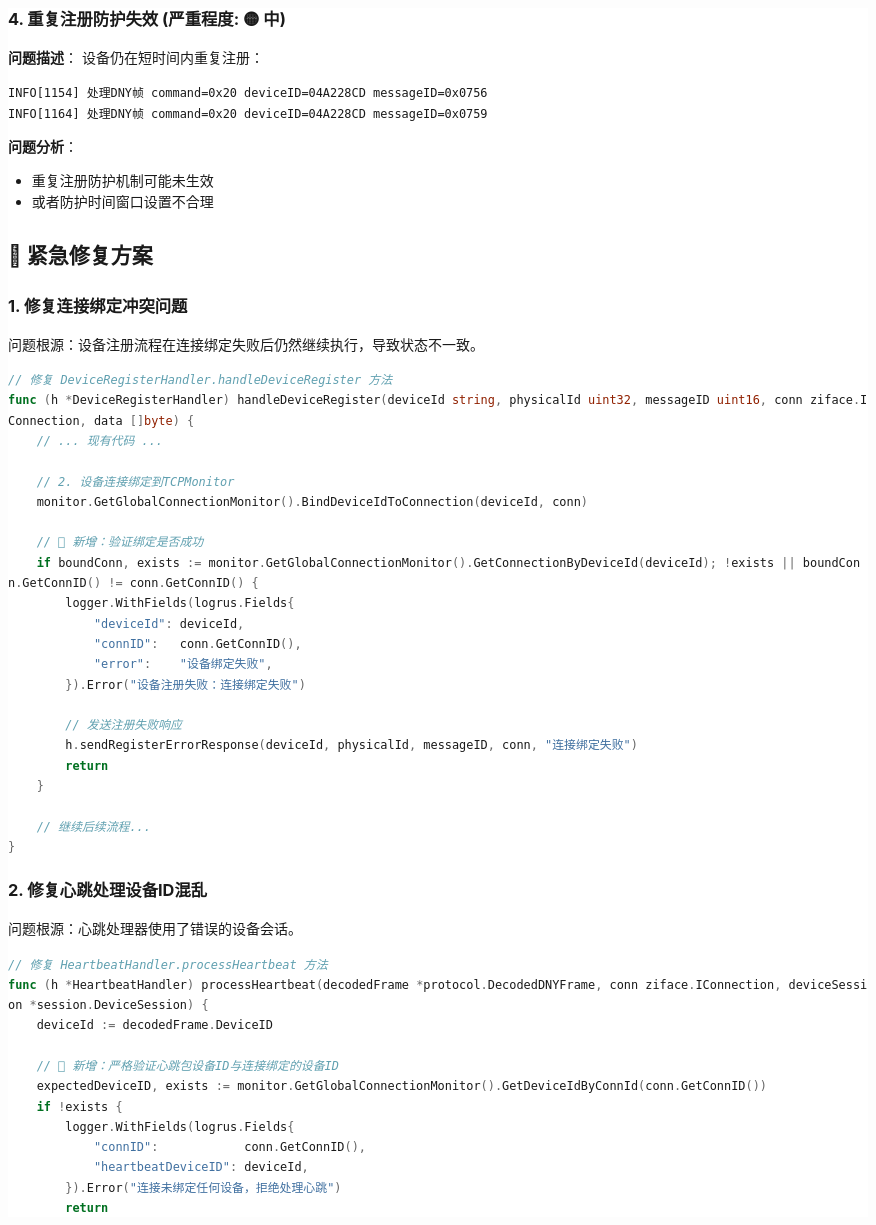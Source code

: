 ### 4. **重复注册防护失效** (严重程度: 🟡 中)

**问题描述**：
设备仍在短时间内重复注册：

```
INFO[1154] 处理DNY帧 command=0x20 deviceID=04A228CD messageID=0x0756
INFO[1164] 处理DNY帧 command=0x20 deviceID=04A228CD messageID=0x0759
```

**问题分析**：
- 重复注册防护机制可能未生效
- 或者防护时间窗口设置不合理

## 🔧 **紧急修复方案**

### 1. **修复连接绑定冲突问题**

问题根源：设备注册流程在连接绑定失败后仍然继续执行，导致状态不一致。

```go
// 修复 DeviceRegisterHandler.handleDeviceRegister 方法
func (h *DeviceRegisterHandler) handleDeviceRegister(deviceId string, physicalId uint32, messageID uint16, conn ziface.IConnection, data []byte) {
    // ... 现有代码 ...

    // 2. 设备连接绑定到TCPMonitor
    monitor.GetGlobalConnectionMonitor().BindDeviceIdToConnection(deviceId, conn)
    
    // 🔧 新增：验证绑定是否成功
    if boundConn, exists := monitor.GetGlobalConnectionMonitor().GetConnectionByDeviceId(deviceId); !exists || boundConn.GetConnID() != conn.GetConnID() {
        logger.WithFields(logrus.Fields{
            "deviceId": deviceId,
            "connID":   conn.GetConnID(),
            "error":    "设备绑定失败",
        }).Error("设备注册失败：连接绑定失败")
        
        // 发送注册失败响应
        h.sendRegisterErrorResponse(deviceId, physicalId, messageID, conn, "连接绑定失败")
        return
    }

    // 继续后续流程...
}
```

### 2. **修复心跳处理设备ID混乱**

问题根源：心跳处理器使用了错误的设备会话。

```go
// 修复 HeartbeatHandler.processHeartbeat 方法
func (h *HeartbeatHandler) processHeartbeat(decodedFrame *protocol.DecodedDNYFrame, conn ziface.IConnection, deviceSession *session.DeviceSession) {
    deviceId := decodedFrame.DeviceID
    
    // 🔧 新增：严格验证心跳包设备ID与连接绑定的设备ID
    expectedDeviceID, exists := monitor.GetGlobalConnectionMonitor().GetDeviceIdByConnId(conn.GetConnID())
    if !exists {
        logger.WithFields(logrus.Fields{
            "connID":            conn.GetConnID(),
            "heartbeatDeviceID": deviceId,
        }).Error("连接未绑定任何设备，拒绝处理心跳")
        return
```